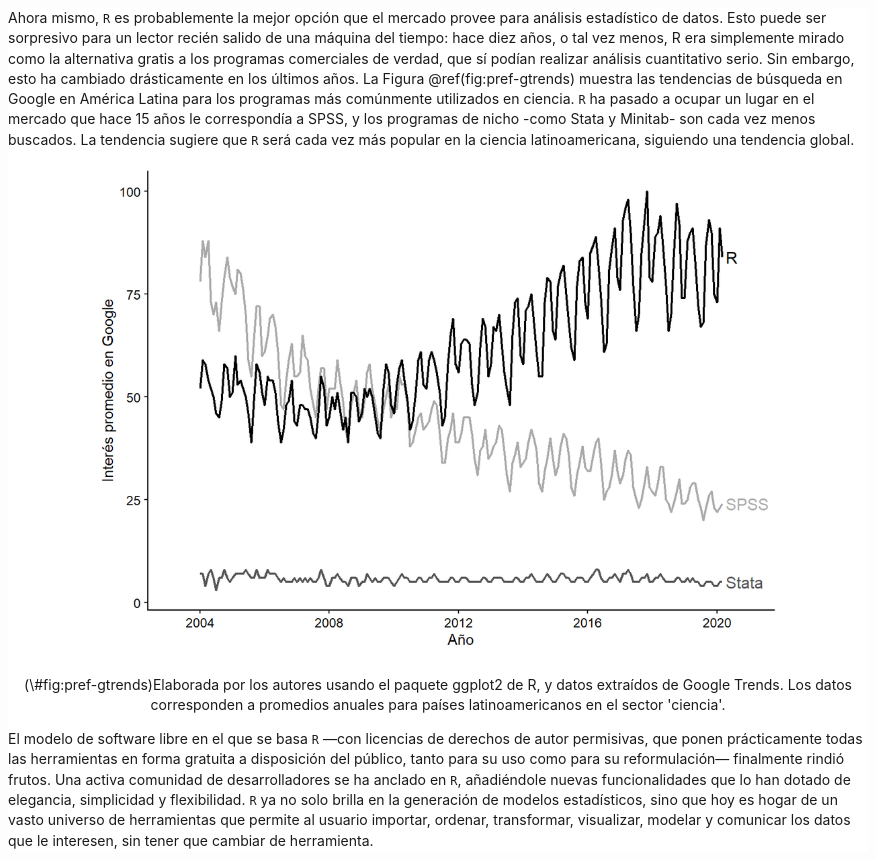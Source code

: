 Ahora mismo, `R` es probablemente la mejor opción que el mercado provee para análisis estadístico de datos. Esto puede ser sorpresivo para un lector recién salido de una máquina del tiempo: hace diez años, o tal vez menos, R era simplemente mirado como la alternativa gratis a los programas comerciales de verdad, que sí podían realizar análisis cuantitativo serio. Sin embargo, esto ha cambiado drásticamente en los últimos años. La Figura \@ref(fig:pref-gtrends) muestra las tendencias de búsqueda en Google en América Latina para los programas más comúnmente utilizados en ciencia. `R` ha pasado a ocupar un lugar en el mercado que hace 15 años le correspondía a SPSS, y los programas de nicho -como Stata y Minitab- son cada vez menos buscados. La tendencia sugiere que `R` será cada vez más popular en la ciencia latinoamericana, siguiendo una tendencia global. 


<div class="figure" style="text-align: center">
<img src="index_files/figure-html/pref-gtrends-1.png" alt="Elaborada por los autores usando el paquete ggplot2 de R, y datos extraídos de Google Trends. Los datos corresponden a promedios anuales para países latinoamericanos en el sector 'ciencia'." width="80%" />
<p class="caption">(\#fig:pref-gtrends)Elaborada por los autores usando el paquete ggplot2 de R, y datos extraídos de Google Trends. Los datos corresponden a promedios anuales para países latinoamericanos en el sector 'ciencia'.</p>
</div>

El modelo de software libre en el que se basa `R` —con licencias de derechos de autor permisivas, que ponen prácticamente todas las herramientas en forma gratuita a disposición del público, tanto para su uso como para su reformulación— finalmente rindió frutos. Una activa comunidad de desarrolladores se ha anclado en `R`, añadiéndole nuevas funcionalidades que lo han dotado de elegancia, simplicidad y flexibilidad. `R` ya no solo brilla en la generación de modelos estadísticos, sino que hoy es hogar de un vasto universo de herramientas que permite al usuario importar, ordenar, transformar, visualizar, modelar y comunicar los datos que le interesen, sin tener que cambiar de herramienta. 

